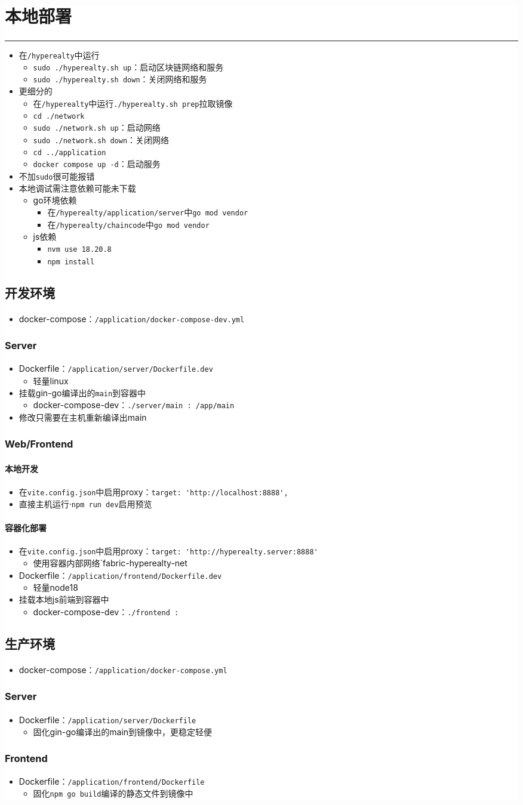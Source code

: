 


# 本地部署
---
- 在`/hyperealty`中运行
	- `sudo ./hyperealty.sh up`：启动区块链网络和服务
	- `sudo ./hyperealty.sh down`：关闭网络和服务
- 更细分的
	- 在`/hyperealty`中运行`./hyperealty.sh prep`拉取镜像
	- `cd ./network`
	- `sudo ./network.sh up`：启动网络
	- `sudo ./network.sh down`：关闭网络
	- `cd ../application`
	- `docker compose up -d`：启动服务
- 不加`sudo`很可能报错
- 本地调试需注意依赖可能未下载
	- go环境依赖
		- 在`/hyperealty/application/server`中`go mod vendor`
		- 在`/hyperealty/chaincode`中`go mod vendor`
	- js依赖 
		- `nvm use 18.20.8`
		- `npm install`



## 开发环境

- docker-compose：`/application/docker-compose-dev.yml`
### Server
- Dockerfile：`/application/server/Dockerfile.dev`
	- 轻量linux
- 挂载gin-go编译出的`main`到容器中
	- docker-compose-dev：`./server/main : /app/main`
- 修改只需要在主机重新编译出main
### Web/Frontend
#### 本地开发
- 在`vite.config.json`中启用proxy：`target: 'http://localhost:8888',`
- 直接主机运行·`npm run dev`启用预览
#### 容器化部署
- 在`vite.config.json`中启用proxy：`target: 'http://hyperealty.server:8888'`
	- 使用容器内部网络`fabric-hyperealty-net
- Dockerfile：`/application/frontend/Dockerfile.dev`
	- 轻量node18
- 挂载本地js前端到容器中
	- docker-compose-dev：`./frontend : `

## 生产环境
- docker-compose：`/application/docker-compose.yml`
### Server
- Dockerfile：`/application/server/Dockerfile`
	- 固化gin-go编译出的main到镜像中，更稳定轻便
### Frontend
- Dockerfile：`/application/frontend/Dockerfile`
	- 固化`npm go build`编译的静态文件到镜像中
